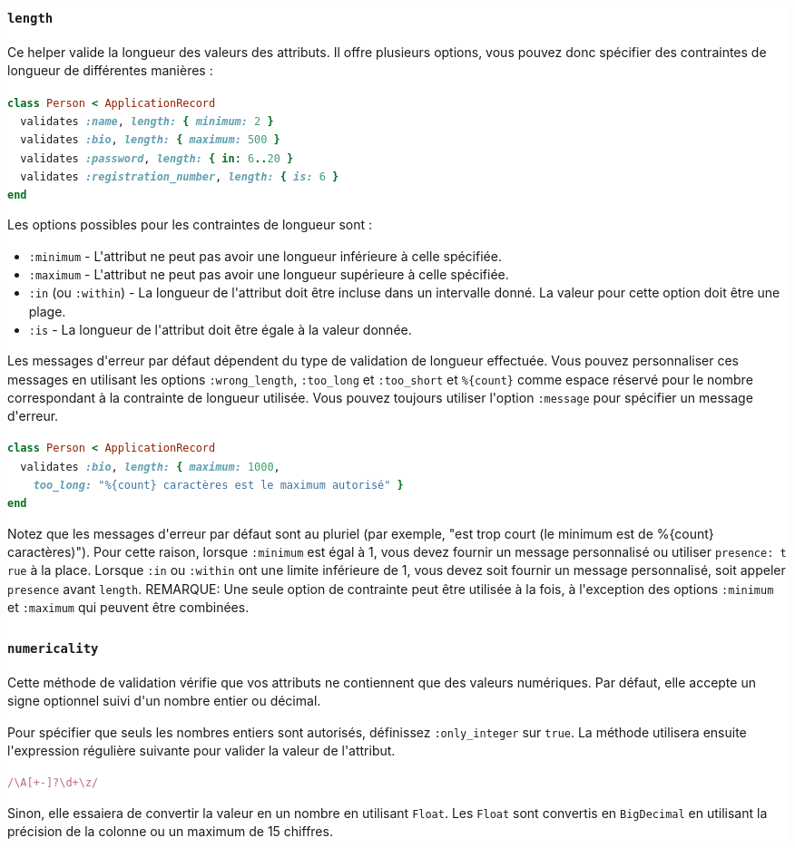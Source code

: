 ### `length`

Ce helper valide la longueur des valeurs des attributs. Il offre plusieurs options, vous pouvez donc spécifier des contraintes de longueur de différentes manières :

```ruby
class Person < ApplicationRecord
  validates :name, length: { minimum: 2 }
  validates :bio, length: { maximum: 500 }
  validates :password, length: { in: 6..20 }
  validates :registration_number, length: { is: 6 }
end
```

Les options possibles pour les contraintes de longueur sont :

* `:minimum` - L'attribut ne peut pas avoir une longueur inférieure à celle spécifiée.
* `:maximum` - L'attribut ne peut pas avoir une longueur supérieure à celle spécifiée.
* `:in` (ou `:within`) - La longueur de l'attribut doit être incluse dans un intervalle donné. La valeur pour cette option doit être une plage.
* `:is` - La longueur de l'attribut doit être égale à la valeur donnée.

Les messages d'erreur par défaut dépendent du type de validation de longueur effectuée. Vous pouvez personnaliser ces messages en utilisant les options `:wrong_length`, `:too_long` et `:too_short` et `%{count}` comme espace réservé pour le nombre correspondant à la contrainte de longueur utilisée. Vous pouvez toujours utiliser l'option `:message` pour spécifier un message d'erreur.

```ruby
class Person < ApplicationRecord
  validates :bio, length: { maximum: 1000,
    too_long: "%{count} caractères est le maximum autorisé" }
end
```

Notez que les messages d'erreur par défaut sont au pluriel (par exemple, "est trop court (le minimum est de %{count} caractères)"). Pour cette raison, lorsque `:minimum` est égal à 1, vous devez fournir un message personnalisé ou utiliser `presence: true` à la place. Lorsque `:in` ou `:within` ont une limite inférieure de 1, vous devez soit fournir un message personnalisé, soit appeler `presence` avant `length`.
REMARQUE: Une seule option de contrainte peut être utilisée à la fois, à l'exception des options `:minimum` et `:maximum` qui peuvent être combinées.

### `numericality`

Cette méthode de validation vérifie que vos attributs ne contiennent que des valeurs numériques. Par défaut, elle accepte un signe optionnel suivi d'un nombre entier ou décimal.

Pour spécifier que seuls les nombres entiers sont autorisés, définissez `:only_integer` sur `true`. La méthode utilisera ensuite l'expression régulière suivante pour valider la valeur de l'attribut.

```ruby
/\A[+-]?\d+\z/
```

Sinon, elle essaiera de convertir la valeur en un nombre en utilisant `Float`. Les `Float` sont convertis en `BigDecimal` en utilisant la précision de la colonne ou un maximum de 15 chiffres.


[le manuel MySQL]: https://dev.mysql.com/doc/refman/en/multiple-column-indexes.html
[le manuel PostgreSQL]: https://www.postgresql.org/docs/current/static/ddl-constraints.html
[`errors`]: https://api.rubyonrails.org/classes/ActiveModel/Validations.html#method-i-errors
[`invalid?`]: https://api.rubyonrails.org/classes/ActiveModel/Validations.html#method-i-invalid-3F
[`valid?`]: https://api.rubyonrails.org/classes/ActiveRecord/Validations.html#method-i-valid-3F
[Errors#squarebrackets]: https://api.rubyonrails.org/classes/ActiveModel/Errors.html#method-i-5B-5D
[`ActiveModel::Validations::HelperMethods`]: https://api.rubyonrails.org/classes/ActiveModel/Validations/HelperMethods.html
[`Object#blank?`]: https://api.rubyonrails.org/classes/Object.html#method-i-blank-3F
[`Object#present?`]: https://api.rubyonrails.org/classes/Object.html#method-i-present-3F
[`validates_uniqueness_of`]: https://api.rubyonrails.org/classes/ActiveRecord/Validations/ClassMethods.html#method-i-validates_uniqueness_of
[`add_index`]: https://api.rubyonrails.org/classes/ActiveRecord/ConnectionAdapters/SchemaStatements.html#method-i-add_index
[`validates_associated`]: https://api.rubyonrails.org/classes/ActiveRecord/Validations/ClassMethods.html#method-i-validates_associated
[`validates_each`]: https://api.rubyonrails.org/classes/ActiveModel/Validations/ClassMethods.html#method-i-validates_each
[`validates_with`]: https://api.rubyonrails.org/classes/ActiveModel/Validations/ClassMethods.html#method-i-validates_with
[`ActiveModel::Validations`]: https://api.rubyonrails.org/classes/ActiveModel/Validations.html
[`with_options`]: https://api.rubyonrails.org/classes/Object.html#method-i-with_options
[`ActiveModel::EachValidator`]: https://api.rubyonrails.org/classes/ActiveModel/EachValidator.html
[`ActiveModel::Validator`]: https://api.rubyonrails.org/classes/ActiveModel/Validator.html
[`validate`]: https://api.rubyonrails.org/classes/ActiveModel/Validations/ClassMethods.html#method-i-validate
[`ActiveModel::Errors`]: https://api.rubyonrails.org/classes/ActiveModel/Errors.html
[`ActiveModel::Error`]: https://api.rubyonrails.org/classes/ActiveModel/Error.html
[`full_message`]: https://api.rubyonrails.org/classes/ActiveModel/Errors.html#method-i-full_message
[`where`]: https://api.rubyonrails.org/classes/ActiveModel/Errors.html#method-i-where
[`add`]: https://api.rubyonrails.org/classes/ActiveModel/Errors.html#method-i-add